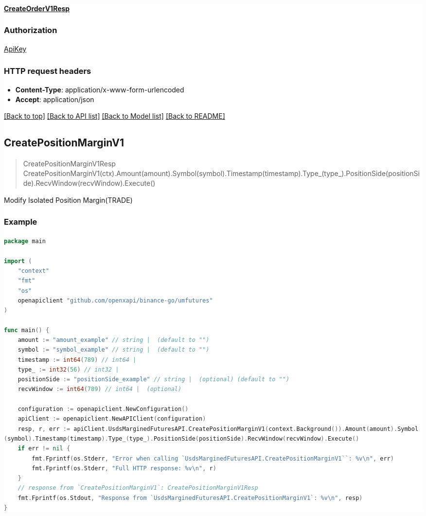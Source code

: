 [**CreateOrderV1Resp**](CreateOrderV1Resp.md)

### Authorization

[ApiKey](../README.md#ApiKey)

### HTTP request headers

- **Content-Type**: application/x-www-form-urlencoded
- **Accept**: application/json

[[Back to top]](#) [[Back to API list]](../README.md#documentation-for-api-endpoints)
[[Back to Model list]](../README.md#documentation-for-models)
[[Back to README]](../README.md)


## CreatePositionMarginV1

> CreatePositionMarginV1Resp CreatePositionMarginV1(ctx).Amount(amount).Symbol(symbol).Timestamp(timestamp).Type_(type_).PositionSide(positionSide).RecvWindow(recvWindow).Execute()

Modify Isolated Position Margin(TRADE)



### Example

```go
package main

import (
	"context"
	"fmt"
	"os"
	openapiclient "github.com/openxapi/binance-go/umfutures"
)

func main() {
	amount := "amount_example" // string |  (default to "")
	symbol := "symbol_example" // string |  (default to "")
	timestamp := int64(789) // int64 | 
	type_ := int32(56) // int32 | 
	positionSide := "positionSide_example" // string |  (optional) (default to "")
	recvWindow := int64(789) // int64 |  (optional)

	configuration := openapiclient.NewConfiguration()
	apiClient := openapiclient.NewAPIClient(configuration)
	resp, r, err := apiClient.UsdsMarginedFuturesAPI.CreatePositionMarginV1(context.Background()).Amount(amount).Symbol(symbol).Timestamp(timestamp).Type_(type_).PositionSide(positionSide).RecvWindow(recvWindow).Execute()
	if err != nil {
		fmt.Fprintf(os.Stderr, "Error when calling `UsdsMarginedFuturesAPI.CreatePositionMarginV1``: %v\n", err)
		fmt.Fprintf(os.Stderr, "Full HTTP response: %v\n", r)
	}
	// response from `CreatePositionMarginV1`: CreatePositionMarginV1Resp
	fmt.Fprintf(os.Stdout, "Response from `UsdsMarginedFuturesAPI.CreatePositionMarginV1`: %v\n", resp)
}
```

